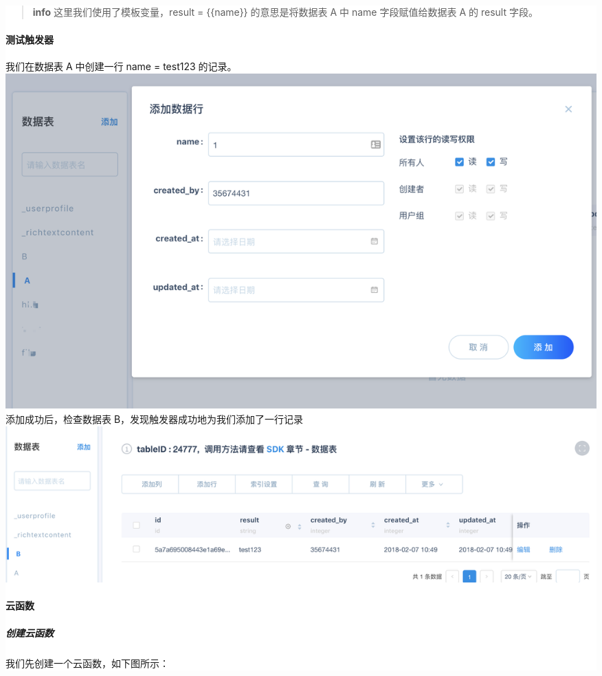 > **info**
> 这里我们使用了模板变量，result = {{name}} 的意思是将数据表 A 中 name 字段赋值给数据表 A 的 result 字段。

#### 测试触发器
我们在数据表 A 中创建一行 name = test123 的记录。
![测试触发器](../../images/practice/trigger/89900278.jpg)
添加成功后，检查数据表 B，发现触发器成功地为我们添加了一行记录
![测试触发器](../../images/practice/trigger/52759154.jpg)

#### 云函数

##### 创建云函数
我们先创建一个云函数，如下图所示：